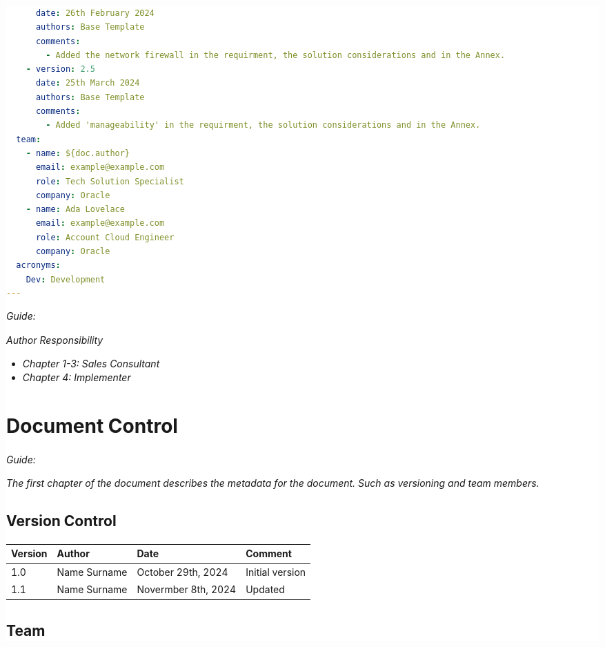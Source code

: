 ```yaml
      date: 26th February 2024
      authors: Base Template
      comments:
        - Added the network firewall in the requirment, the solution considerations and in the Annex.
    - version: 2.5
      date: 25th March 2024
      authors: Base Template
      comments:
        - Added 'manageability' in the requirment, the solution considerations and in the Annex.
  team:
    - name: ${doc.author}
      email: example@example.com
      role: Tech Solution Specialist
      company: Oracle
    - name: Ada Lovelace
      email: example@example.com
      role: Account Cloud Engineer
      company: Oracle
  acronyms:
    Dev: Development
---
```







*Guide:*

*Author Responsibility*

- *Chapter 1-3: Sales Consultant*
- *Chapter 4: Implementer*

# Document Control


*Guide:*

*The first chapter of the document describes the metadata for the document. Such as versioning and team members.*

## Version Control



| Version | Author       | Date                 | Comment         |
|:--------|:-------------|:---------------------|:----------------|
| 1.0     | Name Surname  | October 29th, 2024 | Initial version |
| 1.1     | Name Surname | Novermber 8th, 2024 | Updated |

## Team
